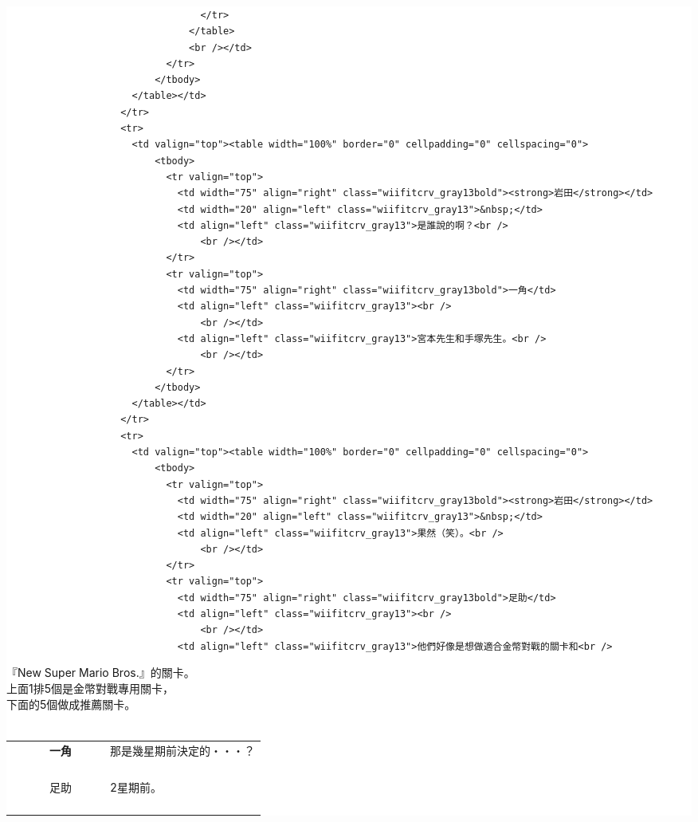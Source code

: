                                       </tr>
                                    </table>
                                    <br /></td>
                                </tr>
                              </tbody>
                          </table></td>
                        </tr>
                        <tr>
                          <td valign="top"><table width="100%" border="0" cellpadding="0" cellspacing="0">
                              <tbody>
                                <tr valign="top">
                                  <td width="75" align="right" class="wiifitcrv_gray13bold"><strong>岩田</strong></td>
                                  <td width="20" align="left" class="wiifitcrv_gray13">&nbsp;</td>
                                  <td align="left" class="wiifitcrv_gray13">是誰說的啊？<br />
                                      <br /></td>
                                </tr>
                                <tr valign="top">
                                  <td width="75" align="right" class="wiifitcrv_gray13bold">一角</td>
                                  <td align="left" class="wiifitcrv_gray13"><br />
                                      <br /></td>
                                  <td align="left" class="wiifitcrv_gray13">宮本先生和手塚先生。<br />
                                      <br /></td>
                                </tr>
                              </tbody>
                          </table></td>
                        </tr>
                        <tr>
                          <td valign="top"><table width="100%" border="0" cellpadding="0" cellspacing="0">
                              <tbody>
                                <tr valign="top">
                                  <td width="75" align="right" class="wiifitcrv_gray13bold"><strong>岩田</strong></td>
                                  <td width="20" align="left" class="wiifitcrv_gray13">&nbsp;</td>
                                  <td align="left" class="wiifitcrv_gray13">果然（笑）。<br />
                                      <br /></td>
                                </tr>
                                <tr valign="top">
                                  <td width="75" align="right" class="wiifitcrv_gray13bold">足助</td>
                                  <td align="left" class="wiifitcrv_gray13"><br />
                                      <br /></td>
                                  <td align="left" class="wiifitcrv_gray13">他們好像是想做適合金幣對戰的關卡和<br />
『New Super Mario Bros.』的關卡。<br />
上面1排5個是金幣對戰專用關卡，<br />
下面的5個做成推薦關卡。<br />
                                    <br /></td>
                                </tr>
                              </tbody>
                          </table></td>
                        </tr>
                        <tr>
                          <td valign="top"><table width="100%" border="0" cellpadding="0" cellspacing="0">
                              <tbody>
                                <tr valign="top">
                                  <td width="75" align="right" class="wiifitcrv_gray13bold"><strong>一角</strong></td>
                                  <td width="20" align="left" class="wiifitcrv_gray13">&nbsp;</td>
                                  <td align="left" class="wiifitcrv_gray13">那是幾星期前決定的・・・？<br />
                                      <br /></td>
                                </tr>
                                <tr valign="top">
                                  <td width="75" align="right" class="wiifitcrv_gray13bold">足助</td>
                                  <td width="20" align="left" class="wiifitcrv_gray13"><br />
                                      <br /></td>
                                  <td align="left" class="wiifitcrv_gray13">2星期前。<br />
                                      <br /></td>
                                </tr>